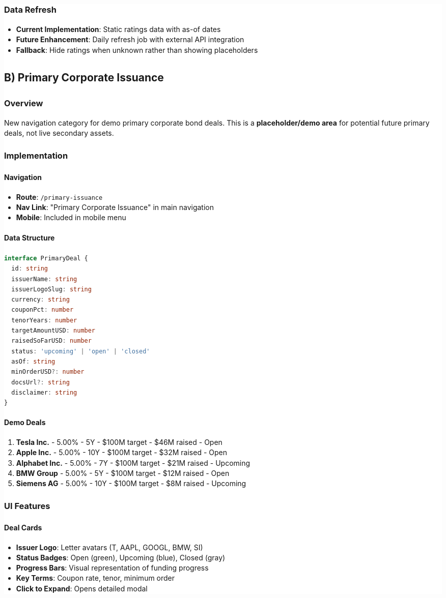 ### Data Refresh
- **Current Implementation**: Static ratings data with as-of dates
- **Future Enhancement**: Daily refresh job with external API integration
- **Fallback**: Hide ratings when unknown rather than showing placeholders

## B) Primary Corporate Issuance

### Overview
New navigation category for demo primary corporate bond deals. This is a **placeholder/demo area** for potential future primary deals, not live secondary assets.

### Implementation

#### Navigation
- **Route**: `/primary-issuance`
- **Nav Link**: "Primary Corporate Issuance" in main navigation
- **Mobile**: Included in mobile menu

#### Data Structure
```typescript
interface PrimaryDeal {
  id: string
  issuerName: string
  issuerLogoSlug: string
  currency: string
  couponPct: number
  tenorYears: number
  targetAmountUSD: number
  raisedSoFarUSD: number
  status: 'upcoming' | 'open' | 'closed'
  asOf: string
  minOrderUSD?: number
  docsUrl?: string
  disclaimer: string
}
```

#### Demo Deals
1. **Tesla Inc.** - 5.00% - 5Y - $100M target - $46M raised - Open
2. **Apple Inc.** - 5.00% - 10Y - $100M target - $32M raised - Open  
3. **Alphabet Inc.** - 5.00% - 7Y - $100M target - $21M raised - Upcoming
4. **BMW Group** - 5.00% - 5Y - $100M target - $12M raised - Open
5. **Siemens AG** - 5.00% - 10Y - $100M target - $8M raised - Upcoming

### UI Features

#### Deal Cards
- **Issuer Logo**: Letter avatars (T, AAPL, GOOGL, BMW, SI)
- **Status Badges**: Open (green), Upcoming (blue), Closed (gray)
- **Progress Bars**: Visual representation of funding progress
- **Key Terms**: Coupon rate, tenor, minimum order
- **Click to Expand**: Opens detailed modal
